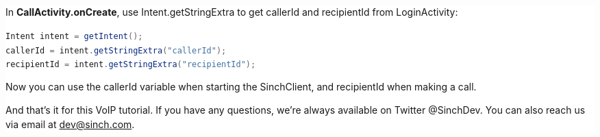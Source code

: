 In **CallActivity.onCreate**, use Intent.getStringExtra to get callerId and recipientId from LoginActivity:

```java
Intent intent = getIntent();
callerId = intent.getStringExtra("callerId");
recipientId = intent.getStringExtra("recipientId");
```

Now you can use the callerId variable when starting the SinchClient, and recipientId when making a call.

And that’s it for this VoIP tutorial. If you have any questions, we’re always available on Twitter @SinchDev. You can also reach us via email at [dev@sinch.com](dev@sinch.com).
